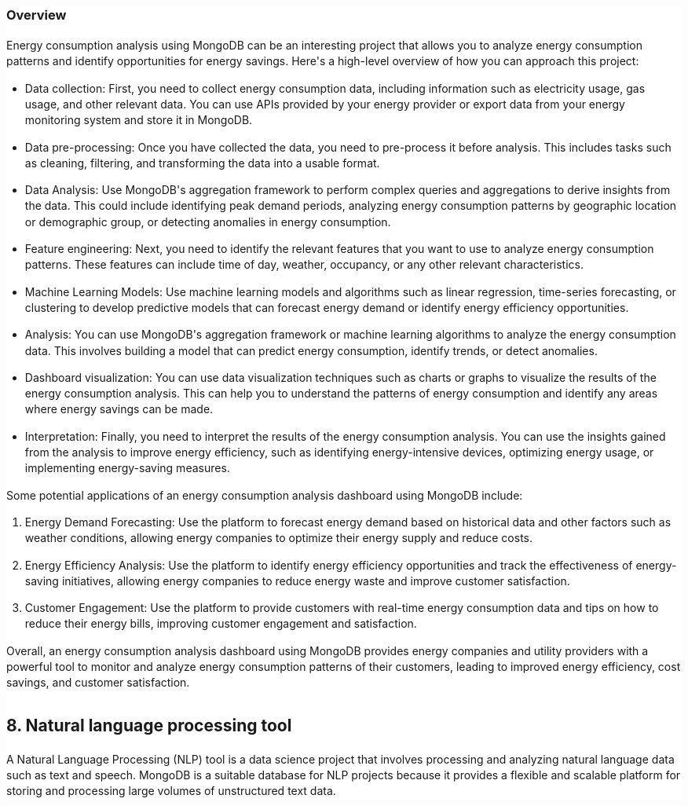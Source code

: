 ### Overview
Energy consumption analysis using MongoDB can be an interesting project that allows you to analyze energy consumption patterns and identify opportunities for energy savings. Here's a high-level overview of how you can approach this project:

- Data collection: First, you need to collect energy consumption data, including information such as electricity usage, gas usage, and other relevant data. You can use APIs provided by your energy provider or export data from your energy monitoring system and store it in MongoDB.

- Data pre-processing: Once you have collected the data, you need to pre-process it before analysis. This includes tasks such as cleaning, filtering, and transforming the data into a usable format.

- Data Analysis: Use MongoDB's aggregation framework to perform complex queries and aggregations to derive insights from the data. This could include identifying peak demand periods, analyzing energy consumption patterns by geographic location or demographic group, or detecting anomalies in energy consumption.

- Feature engineering: Next, you need to identify the relevant features that you want to use to analyze energy consumption patterns. These features can include time of day, weather, occupancy, or any other relevant characteristics.

- Machine Learning Models: Use machine learning models and algorithms such as linear regression, time-series forecasting, or clustering to develop predictive models that can forecast energy demand or identify energy efficiency opportunities.

- Analysis: You can use MongoDB's aggregation framework or machine learning algorithms to analyze the energy consumption data. This involves building a model that can predict energy consumption, identify trends, or detect anomalies.

- Dashboard visualization: You can use data visualization techniques such as charts or graphs to visualize the results of the energy consumption analysis. This can help you to understand the patterns of energy consumption and identify any areas where energy savings can be made.

- Interpretation: Finally, you need to interpret the results of the energy consumption analysis. You can use the insights gained from the analysis to improve energy efficiency, such as identifying energy-intensive devices, optimizing energy usage, or implementing energy-saving measures.

Some potential applications of an energy consumption analysis dashboard using MongoDB include:

1. Energy Demand Forecasting: Use the platform to forecast energy demand based on historical data and other factors such as weather conditions, allowing energy companies to optimize their energy supply and reduce costs.

2. Energy Efficiency Analysis: Use the platform to identify energy efficiency opportunities and track the effectiveness of energy-saving initiatives, allowing energy companies to reduce energy waste and improve customer satisfaction.

3. Customer Engagement: Use the platform to provide customers with real-time energy consumption data and tips on how to reduce their energy bills, improving customer engagement and satisfaction.

Overall, an energy consumption analysis dashboard using MongoDB provides energy companies and utility providers with a powerful tool to monitor and analyze energy consumption patterns of their customers, leading to improved energy efficiency, cost savings, and customer satisfaction.


## 8. Natural language processing tool
A Natural Language Processing (NLP) tool is a data science project that involves processing and analyzing natural language data such as text and speech. MongoDB is a suitable database for NLP projects because it provides a flexible and scalable platform for storing and processing large volumes of unstructured text data.
